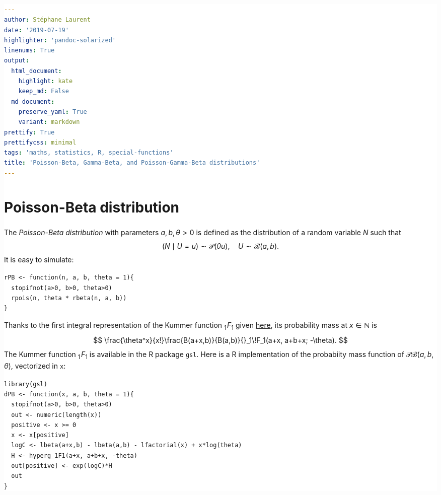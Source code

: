 ```yaml
---
author: Stéphane Laurent
date: '2019-07-19'
highlighter: 'pandoc-solarized'
linenums: True
output:
  html_document:
    highlight: kate
    keep_md: False
  md_document:
    preserve_yaml: True
    variant: markdown
prettify: True
prettifycss: minimal
tags: 'maths, statistics, R, special-functions'
title: 'Poisson-Beta, Gamma-Beta, and Poisson-Gamma-Beta distributions'
---
```


Poisson-Beta distribution
=========================

The *Poisson-Beta distribution* with parameters $a,b,\theta>0$ is
defined as the distribution of a random variable $N$ such that $$
(N \mid U=u) \sim \mathcal{P}(\theta u), \quad U \sim \mathcal{B}(a,b).
$$ It is easy to simulate:

``` {.r}
rPB <- function(n, a, b, theta = 1){
  stopifnot(a>0, b>0, theta>0)
  rpois(n, theta * rbeta(n, a, b))
}
```

Thanks to the first integral representation of the Kummer function
${}_1\!F_1$ given
[here](http://functions.wolfram.com/HypergeometricFunctions/Hypergeometric1F1/07/01/01/),
its probability mass at $x \in \mathbb{N}$ is $$
\frac{\theta^x}{x!}\frac{B(a+x,b)}{B(a,b)}{}_1\!F_1(a+x, a+b+x; -\theta).
$$ The Kummer function ${}_1\!F_1$ is available in the R package `gsl`.
Here is a R implementation of the probabiity mass function of
$\mathcal{P}\mathcal{B}(a,b,\theta)$, vectorized in `x`:

``` {.r}
library(gsl)
dPB <- function(x, a, b, theta = 1){
  stopifnot(a>0, b>0, theta>0)
  out <- numeric(length(x))
  positive <- x >= 0
  x <- x[positive]
  logC <- lbeta(a+x,b) - lbeta(a,b) - lfactorial(x) + x*log(theta)
  H <- hyperg_1F1(a+x, a+b+x, -theta)
  out[positive] <- exp(logC)*H
  out
}
```
